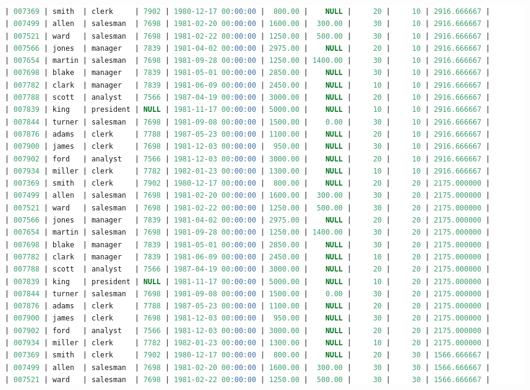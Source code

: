 ```sql
| 007369 | smith  | clerk     | 7902 | 1980-12-17 00:00:00 |  800.00 |    NULL |     20 |     10 | 2916.666667 |
| 007499 | allen  | salesman  | 7698 | 1981-02-20 00:00:00 | 1600.00 |  300.00 |     30 |     10 | 2916.666667 |
| 007521 | ward   | salesman  | 7698 | 1981-02-22 00:00:00 | 1250.00 |  500.00 |     30 |     10 | 2916.666667 |
| 007566 | jones  | manager   | 7839 | 1981-04-02 00:00:00 | 2975.00 |    NULL |     20 |     10 | 2916.666667 |
| 007654 | martin | salesman  | 7698 | 1981-09-28 00:00:00 | 1250.00 | 1400.00 |     30 |     10 | 2916.666667 |
| 007698 | blake  | manager   | 7839 | 1981-05-01 00:00:00 | 2850.00 |    NULL |     30 |     10 | 2916.666667 |
| 007782 | clark  | manager   | 7839 | 1981-06-09 00:00:00 | 2450.00 |    NULL |     10 |     10 | 2916.666667 |
| 007788 | scott  | analyst   | 7566 | 1987-04-19 00:00:00 | 3000.00 |    NULL |     20 |     10 | 2916.666667 |
| 007839 | king   | president | NULL | 1981-11-17 00:00:00 | 5000.00 |    NULL |     10 |     10 | 2916.666667 |
| 007844 | turner | salesman  | 7698 | 1981-09-08 00:00:00 | 1500.00 |    0.00 |     30 |     10 | 2916.666667 |
| 007876 | adams  | clerk     | 7788 | 1987-05-23 00:00:00 | 1100.00 |    NULL |     20 |     10 | 2916.666667 |
| 007900 | james  | clerk     | 7698 | 1981-12-03 00:00:00 |  950.00 |    NULL |     30 |     10 | 2916.666667 |
| 007902 | ford   | analyst   | 7566 | 1981-12-03 00:00:00 | 3000.00 |    NULL |     20 |     10 | 2916.666667 |
| 007934 | miller | clerk     | 7782 | 1982-01-23 00:00:00 | 1300.00 |    NULL |     10 |     10 | 2916.666667 |
| 007369 | smith  | clerk     | 7902 | 1980-12-17 00:00:00 |  800.00 |    NULL |     20 |     20 | 2175.000000 |
| 007499 | allen  | salesman  | 7698 | 1981-02-20 00:00:00 | 1600.00 |  300.00 |     30 |     20 | 2175.000000 |
| 007521 | ward   | salesman  | 7698 | 1981-02-22 00:00:00 | 1250.00 |  500.00 |     30 |     20 | 2175.000000 |
| 007566 | jones  | manager   | 7839 | 1981-04-02 00:00:00 | 2975.00 |    NULL |     20 |     20 | 2175.000000 |
| 007654 | martin | salesman  | 7698 | 1981-09-28 00:00:00 | 1250.00 | 1400.00 |     30 |     20 | 2175.000000 |
| 007698 | blake  | manager   | 7839 | 1981-05-01 00:00:00 | 2850.00 |    NULL |     30 |     20 | 2175.000000 |
| 007782 | clark  | manager   | 7839 | 1981-06-09 00:00:00 | 2450.00 |    NULL |     10 |     20 | 2175.000000 |
| 007788 | scott  | analyst   | 7566 | 1987-04-19 00:00:00 | 3000.00 |    NULL |     20 |     20 | 2175.000000 |
| 007839 | king   | president | NULL | 1981-11-17 00:00:00 | 5000.00 |    NULL |     10 |     20 | 2175.000000 |
| 007844 | turner | salesman  | 7698 | 1981-09-08 00:00:00 | 1500.00 |    0.00 |     30 |     20 | 2175.000000 |
| 007876 | adams  | clerk     | 7788 | 1987-05-23 00:00:00 | 1100.00 |    NULL |     20 |     20 | 2175.000000 |
| 007900 | james  | clerk     | 7698 | 1981-12-03 00:00:00 |  950.00 |    NULL |     30 |     20 | 2175.000000 |
| 007902 | ford   | analyst   | 7566 | 1981-12-03 00:00:00 | 3000.00 |    NULL |     20 |     20 | 2175.000000 |
| 007934 | miller | clerk     | 7782 | 1982-01-23 00:00:00 | 1300.00 |    NULL |     10 |     20 | 2175.000000 |
| 007369 | smith  | clerk     | 7902 | 1980-12-17 00:00:00 |  800.00 |    NULL |     20 |     30 | 1566.666667 |
| 007499 | allen  | salesman  | 7698 | 1981-02-20 00:00:00 | 1600.00 |  300.00 |     30 |     30 | 1566.666667 |
| 007521 | ward   | salesman  | 7698 | 1981-02-22 00:00:00 | 1250.00 |  500.00 |     30 |     30 | 1566.666667 |
```